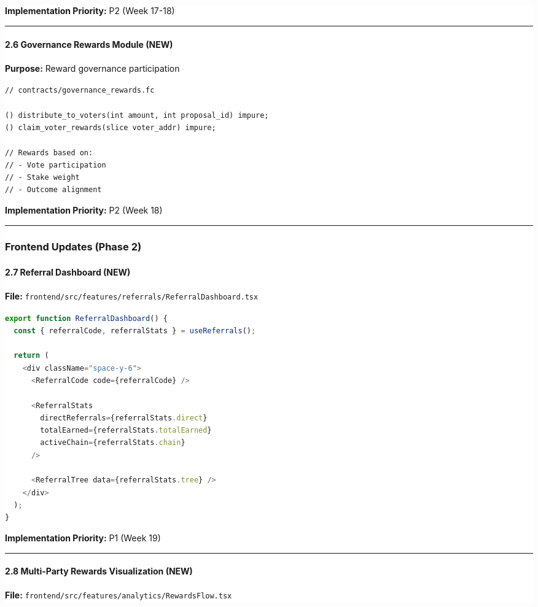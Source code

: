 **Implementation Priority:** P2 (Week 17-18)

---

#### 2.6 Governance Rewards Module (NEW)
**Purpose:** Reward governance participation

```func
// contracts/governance_rewards.fc

() distribute_to_voters(int amount, int proposal_id) impure;
() claim_voter_rewards(slice voter_addr) impure;

// Rewards based on:
// - Vote participation
// - Stake weight
// - Outcome alignment
```

**Implementation Priority:** P2 (Week 18)

---

### Frontend Updates (Phase 2)

#### 2.7 Referral Dashboard (NEW)
**File:** `frontend/src/features/referrals/ReferralDashboard.tsx`

```typescript
export function ReferralDashboard() {
  const { referralCode, referralStats } = useReferrals();

  return (
    <div className="space-y-6">
      <ReferralCode code={referralCode} />

      <ReferralStats
        directReferrals={referralStats.direct}
        totalEarned={referralStats.totalEarned}
        activeChain={referralStats.chain}
      />

      <ReferralTree data={referralStats.tree} />
    </div>
  );
}
```

**Implementation Priority:** P1 (Week 19)

---

#### 2.8 Multi-Party Rewards Visualization (NEW)
**File:** `frontend/src/features/analytics/RewardsFlow.tsx`
